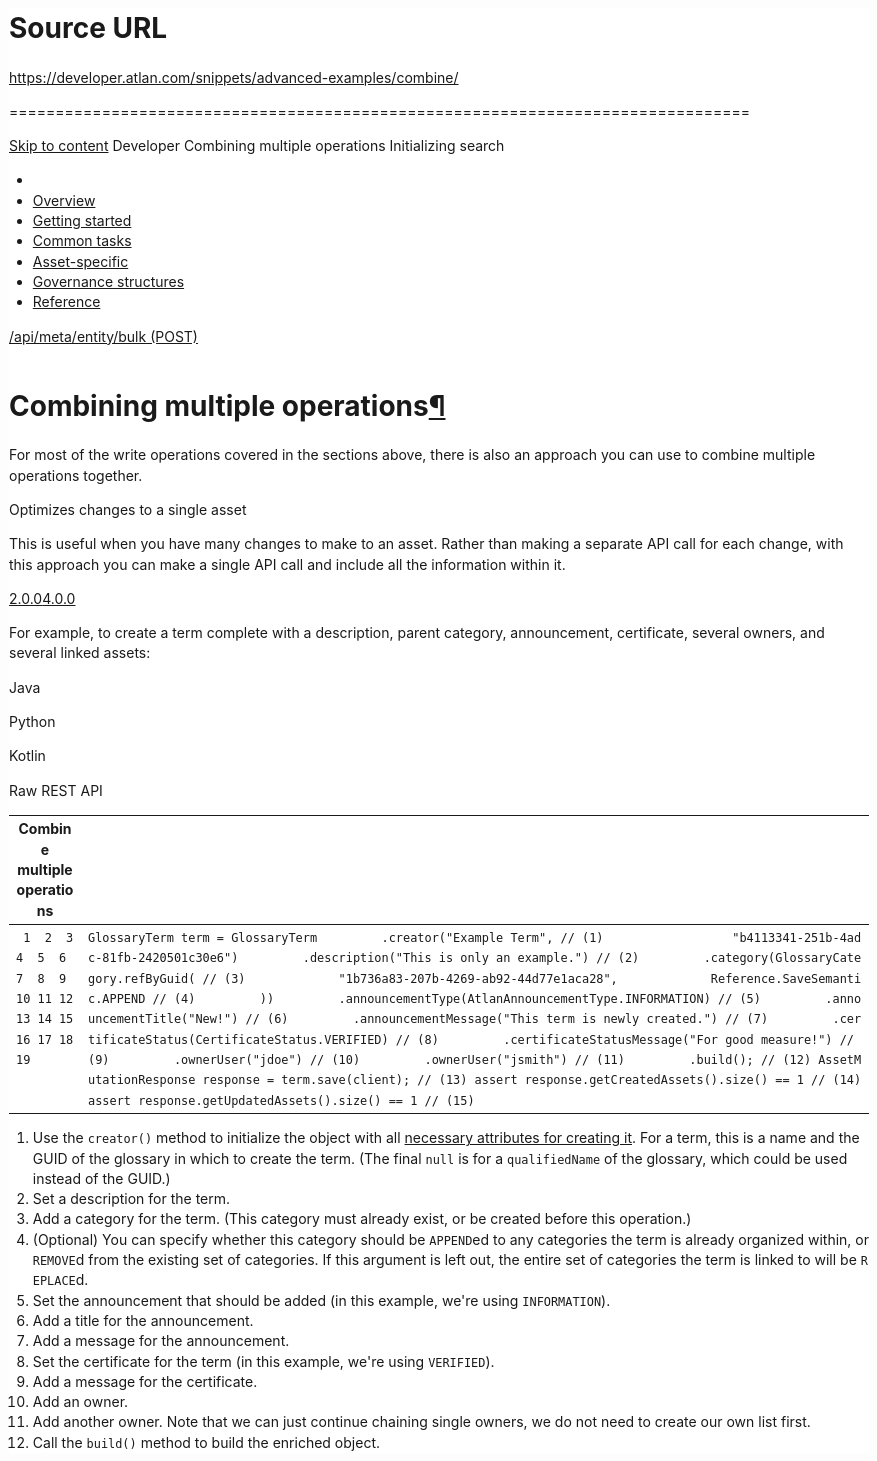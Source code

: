 # Source URL
https://developer.atlan.com/snippets/advanced-examples/combine/

================================================================================



[Skip to content](#combining-multiple-operations) Developer Combining multiple operations Initializing search 

* 
* [Overview](../../..)
* [Getting started](../../../getting-started/)
* [Common tasks](../../)
* [Asset\-specific](../../../patterns/)
* [Governance structures](../../../governance/)
* [Reference](../../../reference/)

[/api/meta/entity/bulk (POST)](../../../endpoints/#tag:apimetaentitybulk-post)

Combining multiple operations[¶](#combining-multiple-operations "Permanent link")
=================================================================================

For most of the write operations covered in the sections above, there is also an approach you can use to combine multiple operations together.

Optimizes changes to a single asset

This is useful when you have many changes to make to an asset. Rather than making a separate API call for each change, with this approach you can make a single API call and include all the information within it.

[2\.0\.0](https://github.com/atlanhq/atlan-python/releases/tag/2.0.0 "Minimum version")[4\.0\.0](https://github.com/atlanhq/atlan-java/releases/tag/v4.0.0 "Minimum version")

For example, to create a term complete with a description, parent category, announcement, certificate, several owners, and several linked assets:

Java

Python

Kotlin

Raw REST API

| Combine multiple operations | |
| --- | --- |
| ```  1  2  3  4  5  6  7  8  9 10 11 12 13 14 15 16 17 18 19 ``` | ``` GlossaryTerm term = GlossaryTerm         .creator("Example Term", // (1)                  "b4113341-251b-4adc-81fb-2420501c30e6")         .description("This is only an example.") // (2)         .category(GlossaryCategory.refByGuid( // (3)             "1b736a83-207b-4269-ab92-44d77e1aca28",             Reference.SaveSemantic.APPEND // (4)         ))         .announcementType(AtlanAnnouncementType.INFORMATION) // (5)         .announcementTitle("New!") // (6)         .announcementMessage("This term is newly created.") // (7)         .certificateStatus(CertificateStatus.VERIFIED) // (8)         .certificateStatusMessage("For good measure!") // (9)         .ownerUser("jdoe") // (10)         .ownerUser("jsmith") // (11)         .build(); // (12) AssetMutationResponse response = term.save(client); // (13) assert response.getCreatedAssets().size() == 1 // (14) assert response.getUpdatedAssets().size() == 1 // (15)  ``` |

1. Use the `creator()` method to initialize the object with all [necessary attributes for creating it](../create/#build-minimal-object-needed). For a term, this is a name and the GUID of the glossary in which to create the term. (The final `null` is for a `qualifiedName` of the glossary, which could be used instead of the GUID.)
2. Set a description for the term.
3. Add a category for the term. (This category must already exist, or be created before this operation.)
4. (Optional) You can specify whether this category should be `APPEND`ed to any categories the term is already organized within, or `REMOVE`d from the existing set of categories. If this argument is left out, the entire set of categories the term is linked to will be `REPLACE`d.
5. Set the announcement that should be added (in this example, we're using `INFORMATION`).
6. Add a title for the announcement.
7. Add a message for the announcement.
8. Set the certificate for the term (in this example, we're using `VERIFIED`).
9. Add a message for the certificate.
10. Add an owner.
11. Add another owner. Note that we can just continue chaining single owners, we do not need to create our own list first.
12. Call the `build()` method to build the enriched object.